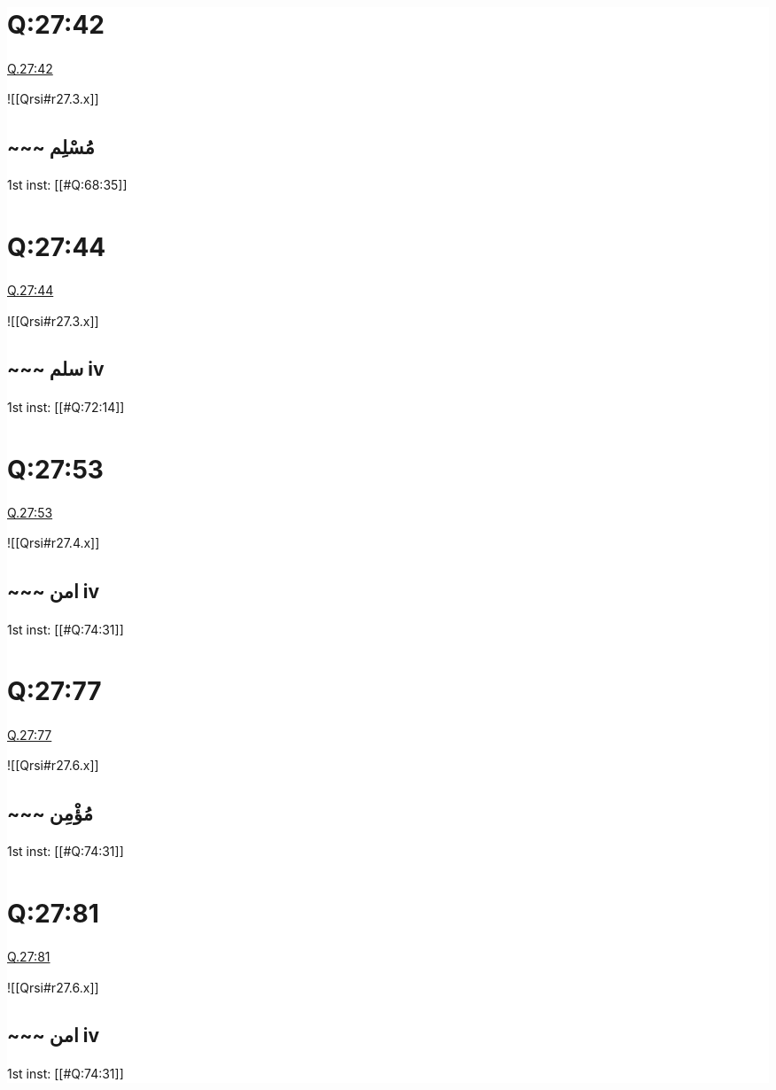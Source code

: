 
# Q:27:42
[Q.27:42](https://quran.com/27:42/tafsirs/ar-tafsir-al-tabari)

![[Qrsi#r27.3.x]]

## ~~~ مُسْلِم
1st inst: [[#Q:68:35]]


# Q:27:44
[Q.27:44](https://quran.com/27:44/tafsirs/ar-tafsir-al-tabari)

![[Qrsi#r27.3.x]]

## ~~~ سلم iv
1st inst: [[#Q:72:14]]


# Q:27:53
[Q.27:53](https://quran.com/27:53/tafsirs/ar-tafsir-al-tabari)

![[Qrsi#r27.4.x]]

## ~~~ امن iv
1st inst: [[#Q:74:31]]


# Q:27:77
[Q.27:77](https://quran.com/27:77/tafsirs/ar-tafsir-al-tabari)

![[Qrsi#r27.6.x]]

## ~~~ مُؤْمِن
1st inst: [[#Q:74:31]]


# Q:27:81
[Q.27:81](https://quran.com/27:81/tafsirs/ar-tafsir-al-tabari)

![[Qrsi#r27.6.x]]

## ~~~ امن iv
1st inst: [[#Q:74:31]]
